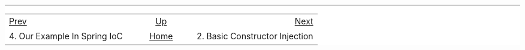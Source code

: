   <div class="navfooter">
   <hr/>
   <table summary="Navigation footer" width="100%">
    <tr>
     <td align="left" width="40%">
      <a accesskey="p" href="core-concepts-our-example-in-spring-ioc.html">
       Prev
      </a>
     </td>
     <td align="center" width="20%">
      <a accesskey="u" href="part-intro.html">
       Up
      </a>
     </td>
     <td align="right" width="40%">
      <a accesskey="n" href="intro-to-ioc-basic-constructor-injection.html">
       Next
      </a>
     </td>
    </tr>
    <tr>
     <td align="left" valign="top" width="40%">
      4. Our Example In Spring IoC
     </td>
     <td align="center" width="20%">
      <a accesskey="h" href="index.html">
       Home
      </a>
     </td>
     <td align="right" valign="top" width="40%">
      2. Basic Constructor Injection
     </td>
    </tr>
   </table>
  </div>
  <script type="text/javascript">
   var gaJsHost = (("https:" == document.location.protocol) ? "https://ssl." : "http://www.");
document.write(unescape("%3Cscript src='" + gaJsHost + "google-analytics.com/ga.js' type='text/javascript'%3E%3C/script%3E"));
  </script>
  <script type="text/javascript">
   var pageTracker = _gat._getTracker("UA-3737499-1");
pageTracker._initData();
pageTracker._trackPageview();
  </script>
 </body>
</html>